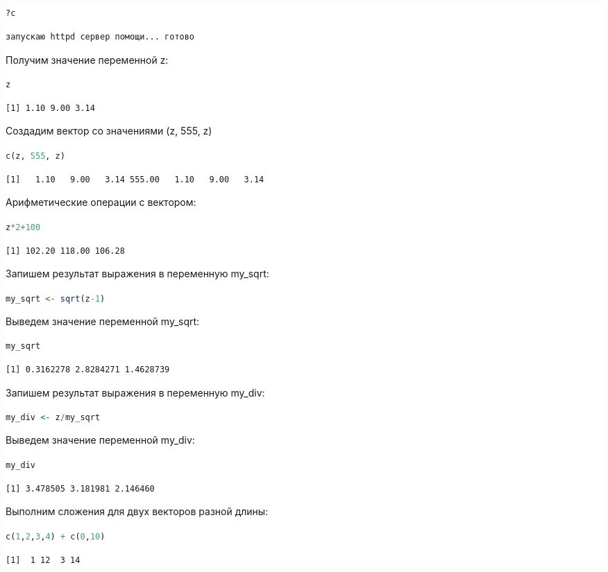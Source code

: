 ``` r
?c
```

    запускаю httpd сервер помощи... готово

Получим значение переменной z:

``` r
z
```

    [1] 1.10 9.00 3.14

Создадим вектор со значениями (z, 555, z)

``` r
c(z, 555, z)
```

    [1]   1.10   9.00   3.14 555.00   1.10   9.00   3.14

Арифметические операции с вектором:

``` r
z*2+100
```

    [1] 102.20 118.00 106.28

Запишем результат выражения в переменную my_sqrt:

``` r
my_sqrt <- sqrt(z-1)
```

Выведем значение переменной my_sqrt:

``` r
my_sqrt
```

    [1] 0.3162278 2.8284271 1.4628739

Запишем результат выражения в переменную my_div:

``` r
my_div <- z/my_sqrt
```

Выведем значение переменной my_div:

``` r
my_div
```

    [1] 3.478505 3.181981 2.146460

Выполним сложения для двух векторов разной длины:

``` r
c(1,2,3,4) + c(0,10)
```

    [1]  1 12  3 14
